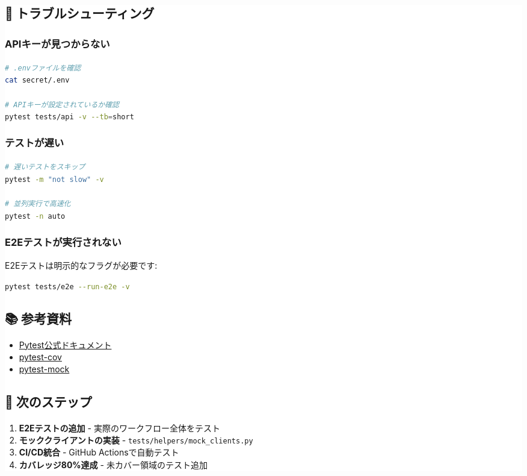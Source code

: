 ## 🐛 トラブルシューティング

### APIキーが見つからない

```bash
# .envファイルを確認
cat secret/.env

# APIキーが設定されているか確認
pytest tests/api -v --tb=short
```

### テストが遅い

```bash
# 遅いテストをスキップ
pytest -m "not slow" -v

# 並列実行で高速化
pytest -n auto
```

### E2Eテストが実行されない

E2Eテストは明示的なフラグが必要です:

```bash
pytest tests/e2e --run-e2e -v
```

## 📚 参考資料

- [Pytest公式ドキュメント](https://docs.pytest.org/)
- [pytest-cov](https://pytest-cov.readthedocs.io/)
- [pytest-mock](https://pytest-mock.readthedocs.io/)

## 🎯 次のステップ

1. **E2Eテストの追加** - 実際のワークフロー全体をテスト
2. **モッククライアントの実装** - `tests/helpers/mock_clients.py`
3. **CI/CD統合** - GitHub Actionsで自動テスト
4. **カバレッジ80%達成** - 未カバー領域のテスト追加
